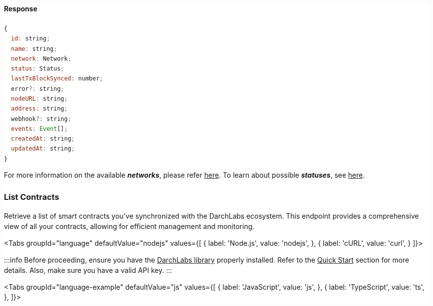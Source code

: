 </TabItem>
</Tabs>

#### Response

```js
{
  id: string;
  name: string;
  network: Network;
  status: Status;
  lastTxBlockSynced: number;
  error?: string;
  nodeURL: string;
  address: string;
  webhook?: string;
  events: Event[];
  createdAt: string;
  updatedAt: string;
}
```

For more information on the available **_networks_**, please refer [here](/docs/syncs/contracts#networks). To learn about possible **_statuses_**, see [here](/docs/syncs/contracts#statuses).

### List Contracts

Retrieve a list of smart contracts you've synchronized with the DarchLabs ecosystem. This endpoint provides a comprehensive view of all your contracts, allowing for efficient management and monitoring.

<Tabs
groupId="language"
defaultValue="nodejs"
values={[
{ label: 'Node.js', value: 'nodejs', },
{ label: 'cURL', value: 'curl', }
]}>
<TabItem value="nodejs">

:::info
Before proceeding, ensure you have the [DarchLabs library](https://www.npmjs.com/package/darchlabs) properly installed. Refer to the [Quick Start](/docs/quick-start) section for more details. Also, make sure you have a valid API key.
:::

<Tabs
groupId="language-example"
defaultValue="js"
values={[
{ label: 'JavaScript', value: 'js', },
{ label: 'TypeScript', value: 'ts', },
]}>
<TabItem value="js">
